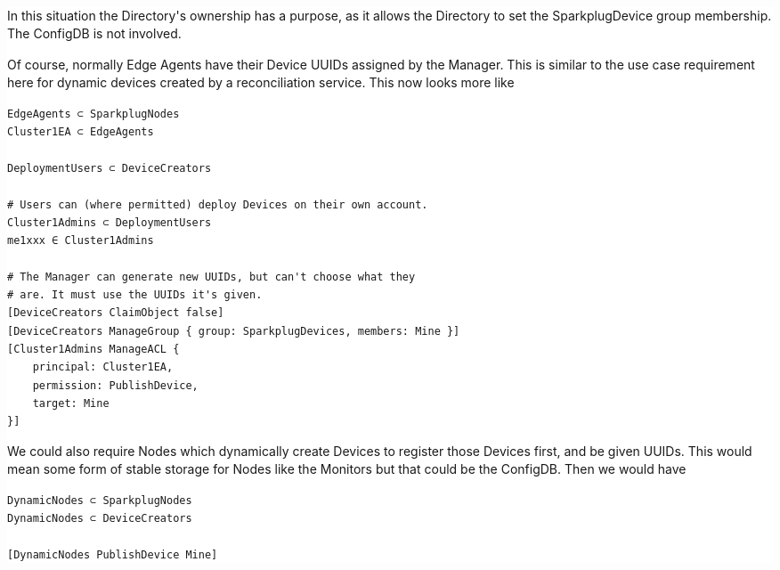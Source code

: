 In this situation the Directory's ownership has a purpose, as it allows
the Directory to set the SparkplugDevice group membership. The ConfigDB
is not involved.

Of course, normally Edge Agents have their Device UUIDs assigned by the
Manager. This is similar to the use case requirement here for dynamic
devices created by a reconciliation service. This now looks more like

    EdgeAgents ⊂ SparkplugNodes
    Cluster1EA ⊂ EdgeAgents

    DeploymentUsers ⊂ DeviceCreators

    # Users can (where permitted) deploy Devices on their own account.
    Cluster1Admins ⊂ DeploymentUsers
    me1xxx ∈ Cluster1Admins

    # The Manager can generate new UUIDs, but can't choose what they
    # are. It must use the UUIDs it's given.
    [DeviceCreators ClaimObject false]
    [DeviceCreators ManageGroup { group: SparkplugDevices, members: Mine }]
    [Cluster1Admins ManageACL {
        principal: Cluster1EA,
        permission: PublishDevice,
        target: Mine
    }]

We could also require Nodes which dynamically create Devices to register
those Devices first, and be given UUIDs. This would mean some form of
stable storage for Nodes like the Monitors but that could be the
ConfigDB. Then we would have

    DynamicNodes ⊂ SparkplugNodes
    DynamicNodes ⊂ DeviceCreators

    [DynamicNodes PublishDevice Mine]
